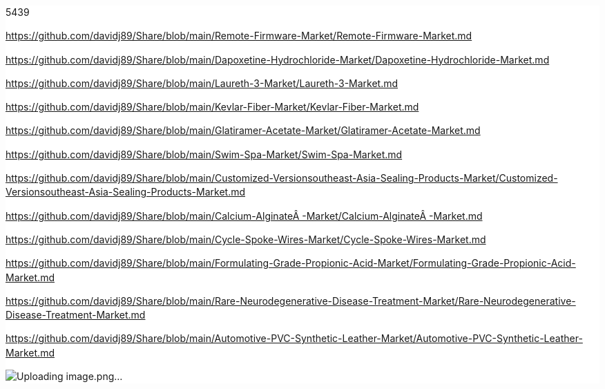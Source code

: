 5439</p><p><a href="https://github.com/davidj89/Share/blob/main/Remote-Firmware-Market/Remote-Firmware-Market.md">https://github.com/davidj89/Share/blob/main/Remote-Firmware-Market/Remote-Firmware-Market.md</a></p><p><a href="https://github.com/davidj89/Share/blob/main/Dapoxetine-Hydrochloride-Market/Dapoxetine-Hydrochloride-Market.md">https://github.com/davidj89/Share/blob/main/Dapoxetine-Hydrochloride-Market/Dapoxetine-Hydrochloride-Market.md</a></p><p><a href="https://github.com/davidj89/Share/blob/main/Laureth-3-Market/Laureth-3-Market.md">https://github.com/davidj89/Share/blob/main/Laureth-3-Market/Laureth-3-Market.md</a></p><p><a href="https://github.com/davidj89/Share/blob/main/Kevlar-Fiber-Market/Kevlar-Fiber-Market.md">https://github.com/davidj89/Share/blob/main/Kevlar-Fiber-Market/Kevlar-Fiber-Market.md</a></p><p><a href="https://github.com/davidj89/Share/blob/main/Glatiramer-Acetate-Market/Glatiramer-Acetate-Market.md">https://github.com/davidj89/Share/blob/main/Glatiramer-Acetate-Market/Glatiramer-Acetate-Market.md</a></p><p><a href="https://github.com/davidj89/Share/blob/main/Swim-Spa-Market/Swim-Spa-Market.md">https://github.com/davidj89/Share/blob/main/Swim-Spa-Market/Swim-Spa-Market.md</a></p><p><a href="https://github.com/davidj89/Share/blob/main/Customized-Versionsoutheast-Asia-Sealing-Products-Market/Customized-Versionsoutheast-Asia-Sealing-Products-Market.md">https://github.com/davidj89/Share/blob/main/Customized-Versionsoutheast-Asia-Sealing-Products-Market/Customized-Versionsoutheast-Asia-Sealing-Products-Market.md</a></p><p><a href="https://github.com/davidj89/Share/blob/main/Calcium-AlginateÂ -Market/Calcium-AlginateÂ -Market.md">https://github.com/davidj89/Share/blob/main/Calcium-AlginateÂ -Market/Calcium-AlginateÂ -Market.md</a></p><p><a href="https://github.com/davidj89/Share/blob/main/Cycle-Spoke-Wires-Market/Cycle-Spoke-Wires-Market.md">https://github.com/davidj89/Share/blob/main/Cycle-Spoke-Wires-Market/Cycle-Spoke-Wires-Market.md</a></p><p><a href="https://github.com/davidj89/Share/blob/main/Formulating-Grade-Propionic-Acid-Market/Formulating-Grade-Propionic-Acid-Market.md">https://github.com/davidj89/Share/blob/main/Formulating-Grade-Propionic-Acid-Market/Formulating-Grade-Propionic-Acid-Market.md</a></p><p><a href="https://github.com/davidj89/Share/blob/main/Rare-Neurodegenerative-Disease-Treatment-Market/Rare-Neurodegenerative-Disease-Treatment-Market.md">https://github.com/davidj89/Share/blob/main/Rare-Neurodegenerative-Disease-Treatment-Market/Rare-Neurodegenerative-Disease-Treatment-Market.md</a></p><p><a href="https://github.com/davidj89/Share/blob/main/Automotive-PVC-Synthetic-Leather-Market/Automotive-PVC-Synthetic-Leather-Market.md">https://github.com/davidj89/Share/blob/main/Automotive-PVC-Synthetic-Leather-Market/Automotive-PVC-Synthetic-Leather-Market.md</a></p>
![Uploading image.png…]()
